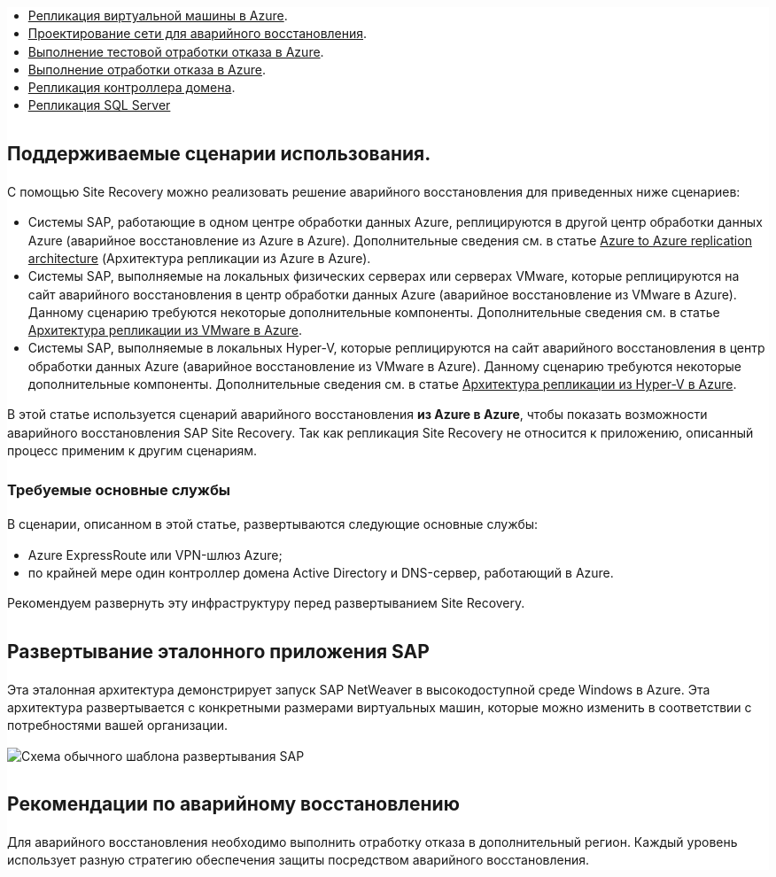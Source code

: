 * [Репликация виртуальной машины в Azure](azure-to-azure-walkthrough-enable-replication.md).
* [Проектирование сети для аварийного восстановления](site-recovery-azure-to-azure-networking-guidance.md).
* [Выполнение тестовой отработки отказа в Azure](azure-to-azure-walkthrough-test-failover.md).
* [Выполнение отработки отказа в Azure](site-recovery-failover.md).
* [Репликация контроллера домена](site-recovery-active-directory.md).
* [Репликация SQL Server](site-recovery-sql.md)

## <a name="supported-scenarios"></a>Поддерживаемые сценарии использования.
С помощью Site Recovery можно реализовать решение аварийного восстановления для приведенных ниже сценариев:
* Системы SAP, работающие в одном центре обработки данных Azure, реплицируются в другой центр обработки данных Azure (аварийное восстановление из Azure в Azure). Дополнительные сведения см. в статье [Azure to Azure replication architecture](https://aka.ms/asr-a2a-architecture) (Архитектура репликации из Azure в Azure).
* Системы SAP, выполняемые на локальных физических серверах или серверах VMware, которые реплицируются на сайт аварийного восстановления в центр обработки данных Azure (аварийное восстановление из VMware в Azure). Данному сценарию требуются некоторые дополнительные компоненты. Дополнительные сведения см. в статье [Архитектура репликации из VMware в Azure](https://aka.ms/asr-v2a-architecture).
* Системы SAP, выполняемые в локальных Hyper-V, которые реплицируются на сайт аварийного восстановления в центр обработки данных Azure (аварийное восстановление из VMware в Azure). Данному сценарию требуются некоторые дополнительные компоненты. Дополнительные сведения см. в статье [Архитектура репликации из Hyper-V в Azure](https://aka.ms/asr-h2a-architecture).

В этой статье используется сценарий аварийного восстановления **из Azure в Azure**, чтобы показать возможности аварийного восстановления SAP Site Recovery. Так как репликация Site Recovery не относится к приложению, описанный процесс применим к другим сценариям.

### <a name="required-foundation-services"></a>Требуемые основные службы
В сценарии, описанном в этой статье, развертываются следующие основные службы:
* Azure ExpressRoute или VPN-шлюз Azure;
* по крайней мере один контроллер домена Active Directory и DNS-сервер, работающий в Azure.

Рекомендуем развернуть эту инфраструктуру перед развертыванием Site Recovery.

## <a name="reference-sap-application-deployment"></a>Развертывание эталонного приложения SAP

Эта эталонная архитектура демонстрирует запуск SAP NetWeaver в высокодоступной среде Windows в Azure.  Эта архитектура развертывается с конкретными размерами виртуальных машин, которые можно изменить в соответствии с потребностями вашей организации.

![Схема обычного шаблона развертывания SAP](./media/site-recovery-sap/sap-netweaver_latest.png)

## <a name="disaster-recovery-considerations"></a>Рекомендации по аварийному восстановлению

Для аварийного восстановления необходимо выполнить отработку отказа в дополнительный регион. Каждый уровень использует разную стратегию обеспечения защиты посредством аварийного восстановления.
